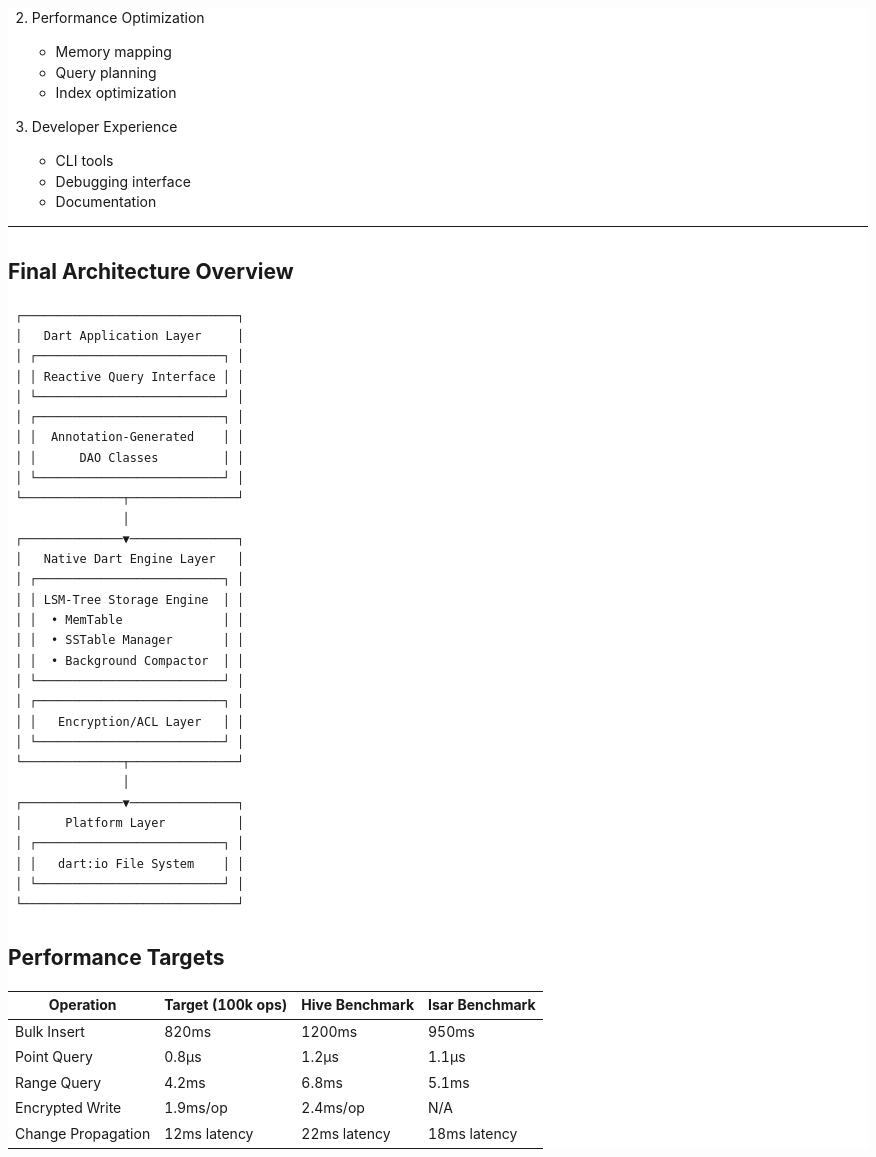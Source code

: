 2. Performance Optimization
   - Memory mapping
   - Query planning
   - Index optimization

3. Developer Experience
   - CLI tools
   - Debugging interface
   - Documentation

---

## Final Architecture Overview

```
 ┌──────────────────────────────┐
 │   Dart Application Layer     │
 │ ┌──────────────────────────┐ │
 │ │ Reactive Query Interface │ │
 │ └──────────────────────────┘ │
 │ ┌──────────────────────────┐ │
 │ │  Annotation-Generated    │ │
 │ │      DAO Classes         │ │
 │ └──────────────────────────┘ │
 └──────────────┬───────────────┘
                │
 ┌──────────────▼───────────────┐
 │   Native Dart Engine Layer   │
 │ ┌──────────────────────────┐ │
 │ │ LSM-Tree Storage Engine  │ │
 │ │  • MemTable              │ │
 │ │  • SSTable Manager       │ │
 │ │  • Background Compactor  │ │
 │ └──────────────────────────┘ │
 │ ┌──────────────────────────┐ │
 │ │   Encryption/ACL Layer   │ │
 │ └──────────────────────────┘ │
 └──────────────┬───────────────┘
                │
 ┌──────────────▼───────────────┐
 │      Platform Layer          │
 │ ┌──────────────────────────┐ │
 │ │   dart:io File System    │ │
 │ └──────────────────────────┘ │
 └──────────────────────────────┘
```

## Performance Targets

| Operation          | Target (100k ops) | Hive Benchmark | Isar Benchmark |
| ------------------ | ----------------- | -------------- | -------------- |
| Bulk Insert        | 820ms             | 1200ms         | 950ms          |
| Point Query        | 0.8μs             | 1.2μs          | 1.1μs          |
| Range Query        | 4.2ms             | 6.8ms          | 5.1ms          |
| Encrypted Write    | 1.9ms/op          | 2.4ms/op       | N/A            |
| Change Propagation | 12ms latency      | 22ms latency   | 18ms latency   |
